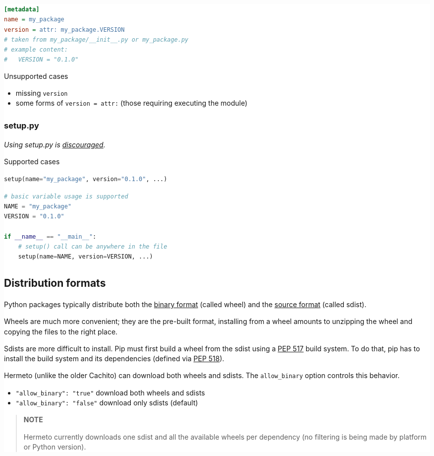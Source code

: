 ```ini
[metadata]
name = my_package
version = attr: my_package.VERSION
# taken from my_package/__init__.py or my_package.py
# example content:
#   VERSION = "0.1.0"
```

Unsupported cases

- missing `version`
- some forms of `version = attr:` (those requiring executing the module)

### setup.py

*Using setup.py is [discouraged][].*

Supported cases

```python
setup(name="my_package", version="0.1.0", ...)
```

```python
# basic variable usage is supported
NAME = "my_package"
VERSION = "0.1.0"

if __name__ == "__main__":
    # setup() call can be anywhere in the file
    setup(name=NAME, version=VERSION, ...)
```

## Distribution formats

Python packages typically distribute both the [binary format][] (called wheel)
and the [source format][] (called sdist).

Wheels are much more convenient; they are the pre-built format, installing from
a wheel amounts to unzipping the wheel and copying the files to the right place.

Sdists are more difficult to install. Pip must first build a wheel from the
sdist using a [PEP 517][] build system. To do that, pip has to install the build
system and its dependencies (defined via [PEP 518][]).

Hermeto (unlike the older Cachito) can download both wheels and sdists. The
`allow_binary` option controls this behavior.

- `"allow_binary": "true"` download both wheels and sdists
- `"allow_binary": "false"` download only sdists (default)

> **NOTE**
>
> Hermeto currently downloads one sdist and all the available wheels per
> dependency (no filtering is being made by platform or Python version).


[--find-links]: https://pip.pypa.io/en/stable/cli/pip_install/#cmdoption-f
[--index-url]: https://pip.pypa.io/en/stable/cli/pip_install/#install-index-url
[--no-binary]: https://pip.pypa.io/en/stable/cli/pip_install/#cmdoption-no-binary
[--no-index]: https://pip.pypa.io/en/stable/cli/pip_install/#cmdoption-no-index
[--require-hashes]: https://pip.pypa.io/en/stable/cli/pip_install/#install-require-hashes
[--trusted-host]: https://pip.pypa.io/en/stable/cli/pip/#trusted-host
[--use-pep517]: https://pip.pypa.io/en/stable/cli/pip_install/#cmdoption-use-pep517
[a **.netrc** file]: https://pip.pypa.io/en/stable/topics/authentication/#netrc-support
[basic pip project]: https://github.com/hermetoproject/doc-examples/tree/pip-basic
[binary format]: https://packaging.python.org/en/latest/specifications/binary-distribution-format
[declarative config]: https://setuptools.pypa.io/en/stable/userguide/declarative_config.html
[discouraged]: https://setuptools.pypa.io/en/latest/userguide/quickstart.html#setuppy-discouraged
[Hashes]: https://pip.pypa.io/en/stable/topics/secure-installs/#hash-checking-mode
[PEP 440]: https://peps.python.org/pep-0440/#direct-references
[PEP 517]: https://peps.python.org/pep-0517
[PEP 518]: https://peps.python.org/pep-0518
[PEP 621 metadata]: https://packaging.python.org/en/latest/specifications/declaring-project-metadata/
[Pip docs]: https://pip.pypa.io/en/stable/reference/requirements-file-format/#supported-options
[pip-compile]: https://pip-tools.readthedocs.io/en/stable/
[pip]: https://pip.pypa.io/en/stable
[pybuild-deps]: https://pypi.org/project/pybuild-deps
[source format]: https://packaging.python.org/en/latest/specifications/source-distribution-format
[tensorflow]: https://pypi.org/project/tensorflow/2.11.0/#files
[ubi8/python-39]: https://catalog.redhat.com/software/containers/ubi8/python-39/6065b24eb92fbda3a4c65d8f